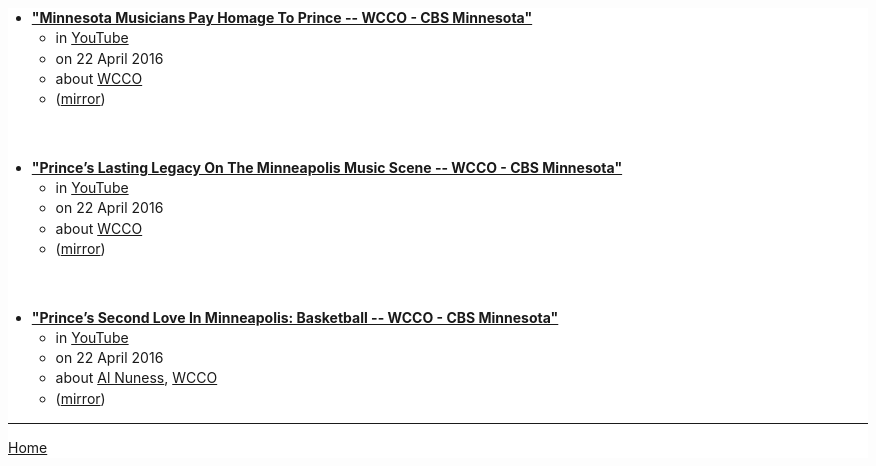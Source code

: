  - [**"Minnesota Musicians Pay Homage To Prince -- WCCO - CBS Minnesota"**](https://www.youtube.com/watch?v=EyspcVKkXc8)
    - in [YouTube](../../publications/u-z/youtube/index.md)
    - on 22 April 2016
    - about [WCCO](../../topics/wcco/index.md)
    - ([mirror](https://web.archive.org/web/*/https://www.youtube.com/watch?v=EyspcVKkXc8))

<br />

 - [**"Prince’s Lasting Legacy On The Minneapolis Music Scene -- WCCO - CBS Minnesota"**](https://www.youtube.com/watch?v=XLcH_ySTtV0)
    - in [YouTube](../../publications/u-z/youtube/index.md)
    - on 22 April 2016
    - about [WCCO](../../topics/wcco/index.md)
    - ([mirror](https://web.archive.org/web/*/https://www.youtube.com/watch?v=XLcH_ySTtV0))

<br />

 - [**"Prince’s Second Love In Minneapolis: Basketball -- WCCO - CBS Minnesota"**](https://www.youtube.com/watch?v=ktIWSOXFKFI)
    - in [YouTube](../../publications/u-z/youtube/index.md)
    - on 22 April 2016
    - about [Al Nuness](../../topics/al-nuness/index.md), [WCCO](../../topics/wcco/index.md)
    - ([mirror](https://web.archive.org/web/*/https://www.youtube.com/watch?v=ktIWSOXFKFI))

----

[Home](../index.md)
